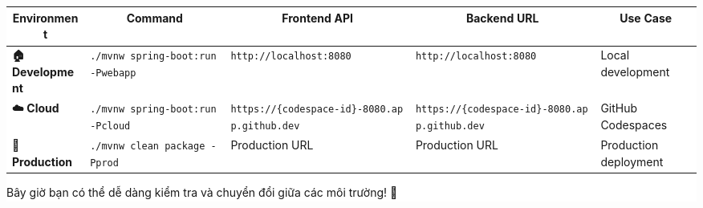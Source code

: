 | Environment | Command | Frontend API | Backend URL | Use Case |
|-------------|---------|--------------|-------------|----------|
| **🏠 Development** | `./mvnw spring-boot:run -Pwebapp` | `http://localhost:8080` | `http://localhost:8080` | Local development |
| **☁️ Cloud** | `./mvnw spring-boot:run -Pcloud` | `https://{codespace-id}-8080.app.github.dev` | `https://{codespace-id}-8080.app.github.dev` | GitHub Codespaces |
| **🚀 Production** | `./mvnw clean package -Pprod` | Production URL | Production URL | Production deployment |

Bây giờ bạn có thể dễ dàng kiểm tra và chuyển đổi giữa các môi trường! 🚀 